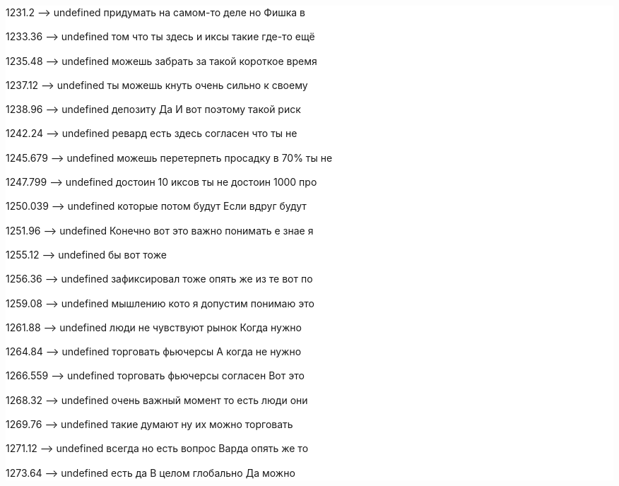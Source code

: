1231.2 --> undefined
придумать на самом-то деле но Фишка в

1233.36 --> undefined
том что ты здесь и иксы такие где-то ещё

1235.48 --> undefined
можешь забрать за такой короткое время

1237.12 --> undefined
ты можешь кнуть очень сильно к своему

1238.96 --> undefined
депозиту Да И вот поэтому такой риск

1242.24 --> undefined
ревард есть здесь согласен что ты не

1245.679 --> undefined
можешь перетерпеть просадку в 70% ты не

1247.799 --> undefined
достоин 10 иксов ты не достоин 1000 про

1250.039 --> undefined
которые потом будут Если вдруг будут

1251.96 --> undefined
Конечно вот это важно понимать е знае я

1255.12 --> undefined
бы вот тоже

1256.36 --> undefined
зафиксировал тоже опять же из те вот по

1259.08 --> undefined
мышлению кото я допустим понимаю это

1261.88 --> undefined
люди не чувствуют рынок Когда нужно

1264.84 --> undefined
торговать фьючерсы А когда не нужно

1266.559 --> undefined
торговать фьючерсы согласен Вот это

1268.32 --> undefined
очень важный момент то есть люди они

1269.76 --> undefined
такие думают ну их можно торговать

1271.12 --> undefined
всегда но есть вопрос Варда опять же то

1273.64 --> undefined
есть да В целом глобально Да можно
